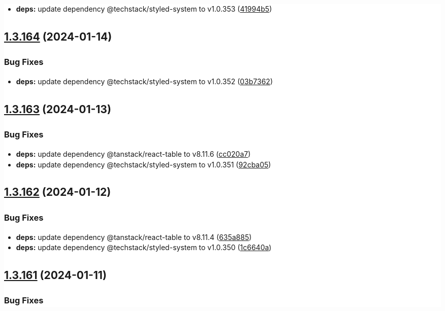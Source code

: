 * **deps:** update dependency @techstack/styled-system to v1.0.353 ([41994b5](https://github.com/The-Code-Monkey/TechStack/commit/41994b53a1c18f4573e05adbaccd73db4e55419b))





## [1.3.164](https://github.com/The-Code-Monkey/TechStack/compare/@techstack/components@1.3.163...@techstack/components@1.3.164) (2024-01-14)


### Bug Fixes

* **deps:** update dependency @techstack/styled-system to v1.0.352 ([03b7362](https://github.com/The-Code-Monkey/TechStack/commit/03b73627222f6cce80d59ccc995011c2839fbdf5))





## [1.3.163](https://github.com/The-Code-Monkey/TechStack/compare/@techstack/components@1.3.162...@techstack/components@1.3.163) (2024-01-13)


### Bug Fixes

* **deps:** update dependency @tanstack/react-table to v8.11.6 ([cc020a7](https://github.com/The-Code-Monkey/TechStack/commit/cc020a79595c6589dbf6e61d411dc91040d91e04))
* **deps:** update dependency @techstack/styled-system to v1.0.351 ([92cba05](https://github.com/The-Code-Monkey/TechStack/commit/92cba05d47d04aeffb9bc955253edb0a9e70fd5b))





## [1.3.162](https://github.com/The-Code-Monkey/TechStack/compare/@techstack/components@1.3.161...@techstack/components@1.3.162) (2024-01-12)


### Bug Fixes

* **deps:** update dependency @tanstack/react-table to v8.11.4 ([635a885](https://github.com/The-Code-Monkey/TechStack/commit/635a885f69b28aea570fba85245ff265106d6720))
* **deps:** update dependency @techstack/styled-system to v1.0.350 ([1c6640a](https://github.com/The-Code-Monkey/TechStack/commit/1c6640a5d401bdd84394f3a8db06606d8340b826))





## [1.3.161](https://github.com/The-Code-Monkey/TechStack/compare/@techstack/components@1.3.160...@techstack/components@1.3.161) (2024-01-11)


### Bug Fixes
